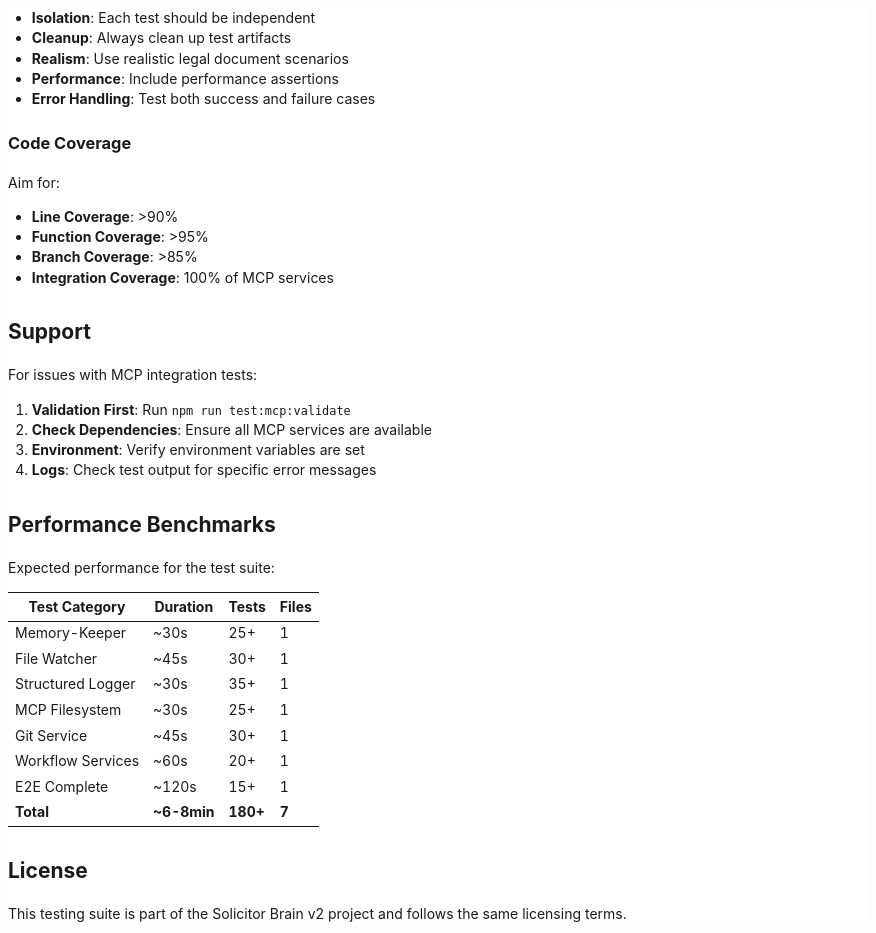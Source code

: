 - **Isolation**: Each test should be independent
- **Cleanup**: Always clean up test artifacts
- **Realism**: Use realistic legal document scenarios
- **Performance**: Include performance assertions
- **Error Handling**: Test both success and failure cases

### Code Coverage

Aim for:
- **Line Coverage**: >90%
- **Function Coverage**: >95%
- **Branch Coverage**: >85%
- **Integration Coverage**: 100% of MCP services

## Support

For issues with MCP integration tests:

1. **Validation First**: Run `npm run test:mcp:validate`
2. **Check Dependencies**: Ensure all MCP services are available
3. **Environment**: Verify environment variables are set
4. **Logs**: Check test output for specific error messages

## Performance Benchmarks

Expected performance for the test suite:

| Test Category | Duration | Tests | Files |
|---------------|----------|-------|-------|
| Memory-Keeper | ~30s | 25+ | 1 |
| File Watcher | ~45s | 30+ | 1 |
| Structured Logger | ~30s | 35+ | 1 |
| MCP Filesystem | ~30s | 25+ | 1 |
| Git Service | ~45s | 30+ | 1 |
| Workflow Services | ~60s | 20+ | 1 |
| E2E Complete | ~120s | 15+ | 1 |
| **Total** | **~6-8min** | **180+** | **7** |

## License

This testing suite is part of the Solicitor Brain v2 project and follows the same licensing terms.